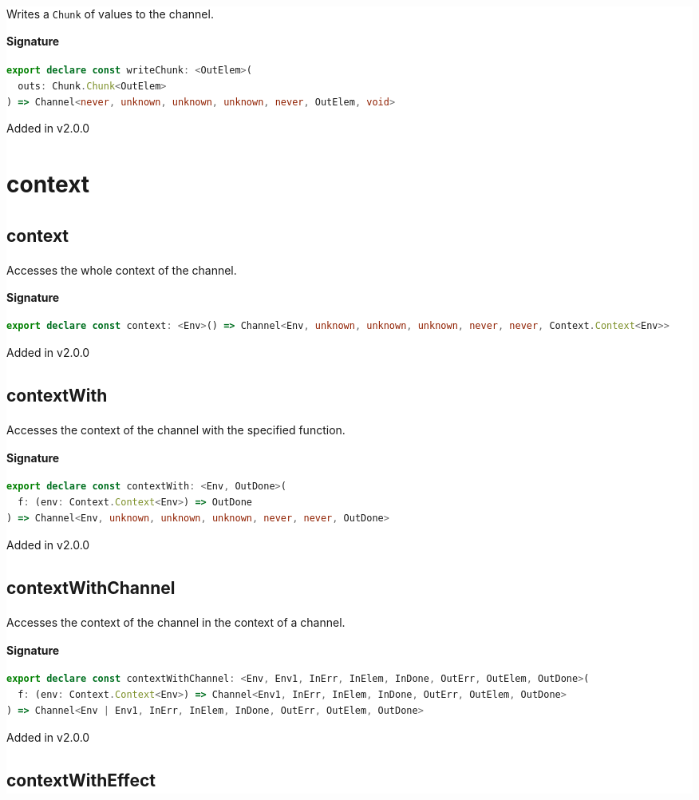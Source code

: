 Writes a `Chunk` of values to the channel.

**Signature**

```ts
export declare const writeChunk: <OutElem>(
  outs: Chunk.Chunk<OutElem>
) => Channel<never, unknown, unknown, unknown, never, OutElem, void>
```

Added in v2.0.0

# context

## context

Accesses the whole context of the channel.

**Signature**

```ts
export declare const context: <Env>() => Channel<Env, unknown, unknown, unknown, never, never, Context.Context<Env>>
```

Added in v2.0.0

## contextWith

Accesses the context of the channel with the specified function.

**Signature**

```ts
export declare const contextWith: <Env, OutDone>(
  f: (env: Context.Context<Env>) => OutDone
) => Channel<Env, unknown, unknown, unknown, never, never, OutDone>
```

Added in v2.0.0

## contextWithChannel

Accesses the context of the channel in the context of a channel.

**Signature**

```ts
export declare const contextWithChannel: <Env, Env1, InErr, InElem, InDone, OutErr, OutElem, OutDone>(
  f: (env: Context.Context<Env>) => Channel<Env1, InErr, InElem, InDone, OutErr, OutElem, OutDone>
) => Channel<Env | Env1, InErr, InElem, InDone, OutErr, OutElem, OutDone>
```

Added in v2.0.0

## contextWithEffect
